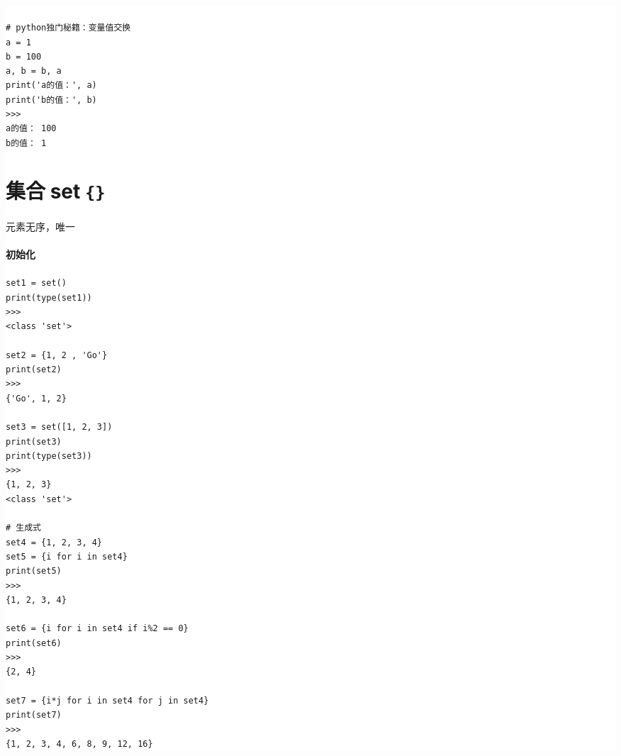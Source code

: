 ```

# python独门秘籍：变量值交换
a = 1
b = 100
a, b = b, a
print('a的值：', a)
print('b的值：', b)
>>>
a的值： 100
b的值： 1

```

# 集合 set `{}`
元素无序，唯一

#### 初始化
```
set1 = set()
print(type(set1))
>>>
<class 'set'>

set2 = {1, 2 , 'Go'}
print(set2)
>>>
{'Go', 1, 2}

set3 = set([1, 2, 3])
print(set3)
print(type(set3))
>>>
{1, 2, 3}
<class 'set'>

# 生成式
set4 = {1, 2, 3, 4}
set5 = {i for i in set4}
print(set5)
>>>
{1, 2, 3, 4}

set6 = {i for i in set4 if i%2 == 0}
print(set6)
>>>
{2, 4}

set7 = {i*j for i in set4 for j in set4}
print(set7)
>>>
{1, 2, 3, 4, 6, 8, 9, 12, 16}

```

